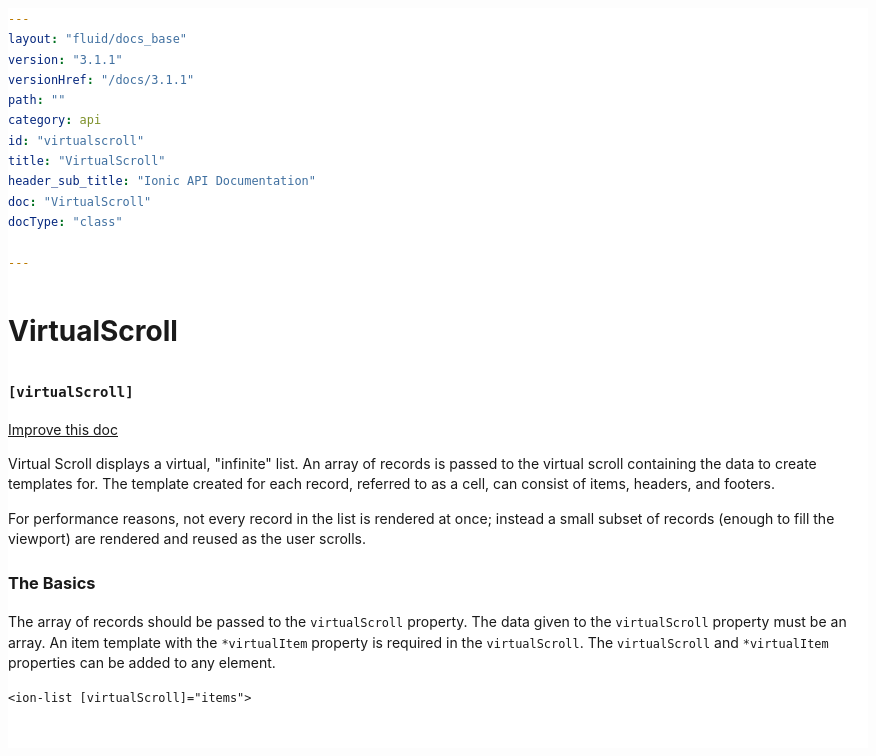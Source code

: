```yaml
---
layout: "fluid/docs_base"
version: "3.1.1"
versionHref: "/docs/3.1.1"
path: ""
category: api
id: "virtualscroll"
title: "VirtualScroll"
header_sub_title: "Ionic API Documentation"
doc: "VirtualScroll"
docType: "class"

---
```










<h1 class="api-title">
<a class="anchor" name="virtual-scroll" href="#virtual-scroll"></a>

VirtualScroll
<h3><code>[virtualScroll]</code></h3>






</h1>

<a class="improve-v2-docs" href="http://github.com/driftyco/ionic/edit/master/src/components/virtual-scroll/virtual-scroll.ts#L12">
Improve this doc
</a>






<p>Virtual Scroll displays a virtual, &quot;infinite&quot; list. An array of records
is passed to the virtual scroll containing the data to create templates
for. The template created for each record, referred to as a cell, can
consist of items, headers, and footers.</p>
<p>For performance reasons, not every record in the list is rendered at once;
instead a small subset of records (enough to fill the viewport) are rendered
and reused as the user scrolls.</p>
<h3 id="the-basics">The Basics</h3>
<p>The array of records should be passed to the <code>virtualScroll</code> property.
The data given to the <code>virtualScroll</code> property must be an array. An item
template with the <code>*virtualItem</code> property is required in the <code>virtualScroll</code>.
The <code>virtualScroll</code> and <code>*virtualItem</code> properties can be added to any element.</p>
<pre><code class="lang-html">&lt;ion-list [virtualScroll]=&quot;items&quot;&gt;
